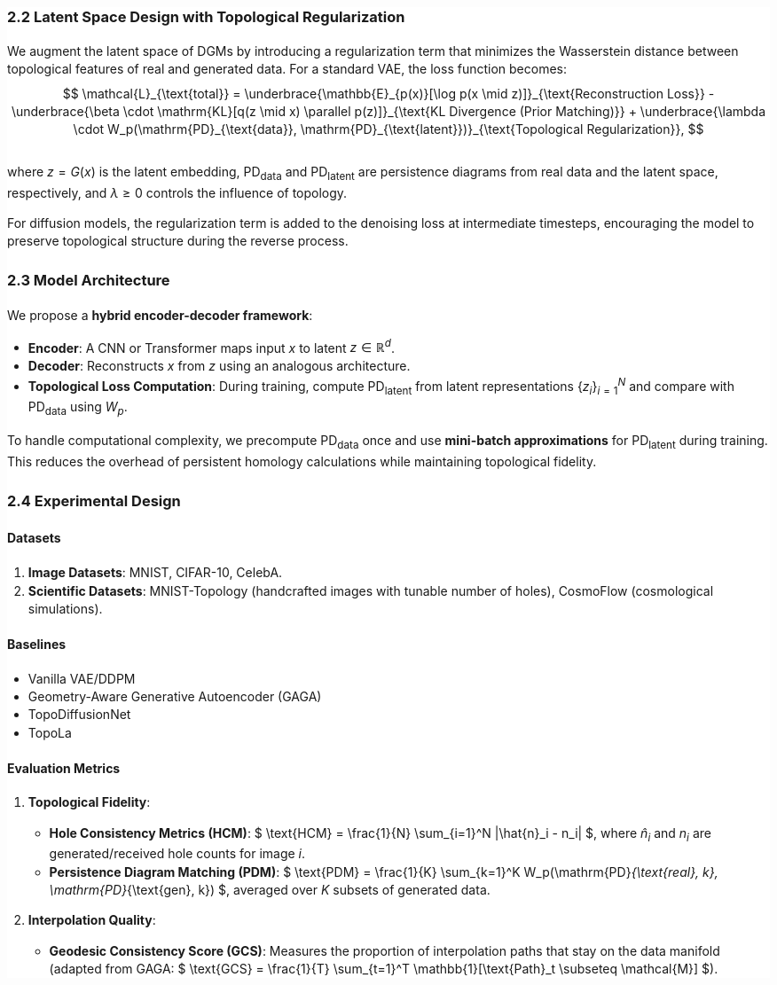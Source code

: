 ### 2.2 Latent Space Design with Topological Regularization  
We augment the latent space of DGMs by introducing a regularization term that minimizes the Wasserstein distance between topological features of real and generated data. For a standard VAE, the loss function becomes:  
$$
\mathcal{L}_{\text{total}} = \underbrace{\mathbb{E}_{p(x)}[\log p(x \mid z)]}_{\text{Reconstruction Loss}} - \underbrace{\beta \cdot \mathrm{KL}[q(z \mid x) \parallel p(z)]}_{\text{KL Divergence (Prior Matching)}} + \underbrace{\lambda \cdot W_p(\mathrm{PD}_{\text{data}}, \mathrm{PD}_{\text{latent}})}_{\text{Topological Regularization}},
$$  
where $z = G(x)$ is the latent embedding, $\mathrm{PD}_{\text{data}}$ and $\mathrm{PD}_{\text{latent}}$ are persistence diagrams from real data and the latent space, respectively, and $\lambda \geq 0$ controls the influence of topology.  

For diffusion models, the regularization term is added to the denoising loss at intermediate timesteps, encouraging the model to preserve topological structure during the reverse process.  

### 2.3 Model Architecture  
We propose a **hybrid encoder-decoder framework**:  
- **Encoder**: A CNN or Transformer maps input $x$ to latent $z \in \mathbb{R}^d$.  
- **Decoder**: Reconstructs $x$ from $z$ using an analogous architecture.  
- **Topological Loss Computation**: During training, compute $\mathrm{PD}_{\text{latent}}$ from latent representations $\{z_i\}_{i=1}^N$ and compare with $\mathrm{PD}_{\text{data}}$ using $W_p$.  

To handle computational complexity, we precompute $\mathrm{PD}_{\text{data}}$ once and use **mini-batch approximations** for $\mathrm{PD}_{\text{latent}}$ during training. This reduces the overhead of persistent homology calculations while maintaining topological fidelity.  

### 2.4 Experimental Design  
#### Datasets  
1. **Image Datasets**: MNIST, CIFAR-10, CelebA.  
2. **Scientific Datasets**: MNIST-Topology (handcrafted images with tunable number of holes), CosmoFlow (cosmological simulations).  

#### Baselines  
- Vanilla VAE/DDPM  
- Geometry-Aware Generative Autoencoder (GAGA)  
- TopoDiffusionNet  
- TopoLa  

#### Evaluation Metrics  
1. **Topological Fidelity**:  
   - **Hole Consistency Metrics (HCM)**: $ \text{HCM} = \frac{1}{N} \sum_{i=1}^N |\hat{n}_i - n_i| $, where $\hat{n}_i$ and $n_i$ are generated/received hole counts for image $i$.  
   - **Persistence Diagram Matching (PDM)**: $ \text{PDM} = \frac{1}{K} \sum_{k=1}^K W_p(\mathrm{PD}_{\text{real}, k}, \mathrm{PD}_{\text{gen}, k}) $, averaged over $K$ subsets of generated data.  

2. **Interpolation Quality**:  
   - **Geodesic Consistency Score (GCS)**: Measures the proportion of interpolation paths that stay on the data manifold (adapted from GAGA: $ \text{GCS} = \frac{1}{T} \sum_{t=1}^T \mathbb{1}[\text{Path}_t \subseteq \mathcal{M}] $).  
